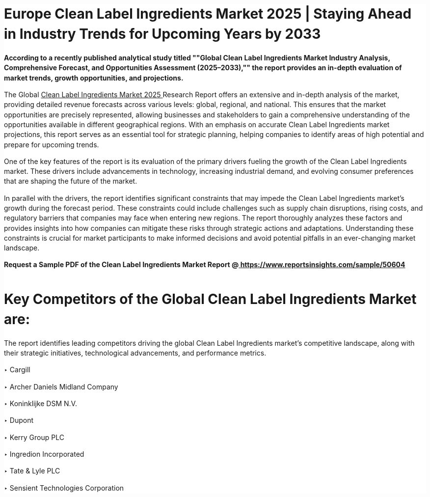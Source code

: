 # Europe Clean Label Ingredients Market 2025 | Staying Ahead in Industry Trends for Upcoming Years by 2033

<strong>According to a recently published analytical study titled ""Global Clean Label Ingredients Market Industry Analysis, Comprehensive Forecast, and Opportunities Assessment (2025–2033),"" the report provides an in-depth evaluation of market trends, growth opportunities, and projections.</strong>

The Global <a href=https://www.reportsinsights.com/sample/50604>Clean Label Ingredients Market 2025 </a> Research Report offers an extensive and in-depth analysis of the market, providing detailed revenue forecasts across various levels: global, regional, and national. This ensures that the market opportunities are precisely represented, allowing businesses and stakeholders to gain a comprehensive understanding of the opportunities available in different geographical regions. With an emphasis on accurate Clean Label Ingredients market projections, this report serves as an essential tool for strategic planning, helping companies to identify areas of high potential and prepare for upcoming trends.

One of the key features of the report is its evaluation of the primary drivers fueling the growth of the Clean Label Ingredients market. These drivers include advancements in technology, increasing industrial demand, and evolving consumer preferences that are shaping the future of the market. 

In parallel with the drivers, the report identifies significant constraints that may impede the Clean Label Ingredients market’s growth during the forecast period. These constraints could include challenges such as supply chain disruptions, rising costs, and regulatory barriers that companies may face when entering new regions. The report thoroughly analyzes these factors and provides insights into how companies can mitigate these risks through strategic actions and adaptations. Understanding these constraints is crucial for market participants to make informed decisions and avoid potential pitfalls in an ever-changing market landscape.

<strong>Request a Sample PDF of the Clean Label Ingredients Market Report </strong><strong>@<a href=https://www.reportsinsights.com/sample/50604> https://www.reportsinsights.com/sample/50604</a></strong></font>

# <strong>Key Competitors of the Global Clean Label Ingredients Market are:</strong>

The report identifies leading competitors driving the global Clean Label Ingredients market’s competitive landscape, along with their strategic initiatives, technological advancements, and performance metrics.

‣ Cargill

‣ Archer Daniels Midland Company

‣ Koninklijke DSM N.V.

‣ Dupont

‣ Kerry Group PLC

‣ Ingredion Incorporated

‣ Tate & Lyle PLC

‣ Sensient Technologies Corporation
